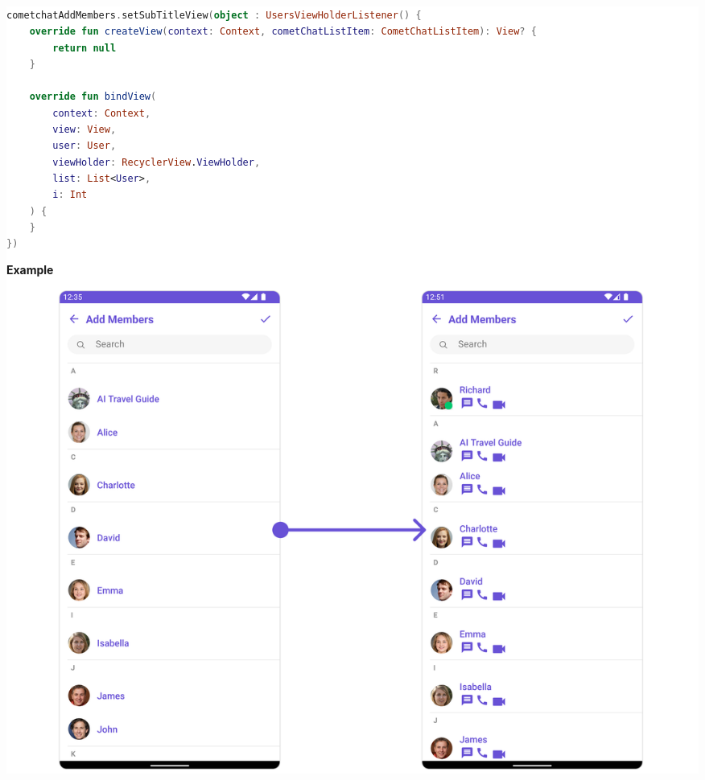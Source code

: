 </TabItem>

<TabItem value="Kotlin" label="Kotlin">

```Kotlin
cometchatAddMembers.setSubTitleView(object : UsersViewHolderListener() {
    override fun createView(context: Context, cometChatListItem: CometChatListItem): View? {
        return null
    }

    override fun bindView(
        context: Context,
        view: View,
        user: User,
        viewHolder: RecyclerView.ViewHolder,
        list: List<User>,
        i: Int
    ) {
    }
})
```

</TabItem>

</Tabs>

**Example**

![](../../assets/add_group_members_set_subtitle_view_cometchat_screens.png)

